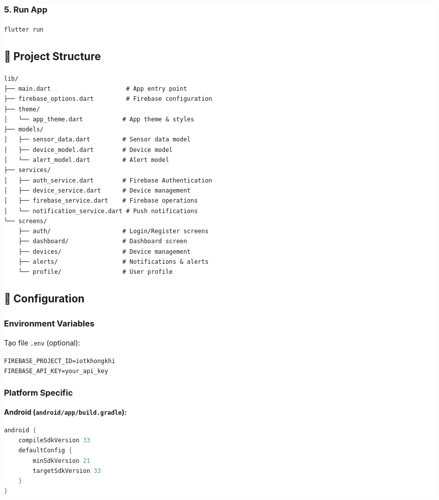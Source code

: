 ### 5. Run App
```bash
flutter run
```

## 📁 Project Structure

```
lib/
├── main.dart                     # App entry point
├── firebase_options.dart         # Firebase configuration
├── theme/
│   └── app_theme.dart           # App theme & styles
├── models/
│   ├── sensor_data.dart         # Sensor data model
│   ├── device_model.dart        # Device model
│   └── alert_model.dart         # Alert model
├── services/
│   ├── auth_service.dart        # Firebase Authentication
│   ├── device_service.dart      # Device management
│   ├── firebase_service.dart    # Firebase operations
│   └── notification_service.dart # Push notifications
└── screens/
    ├── auth/                    # Login/Register screens
    ├── dashboard/               # Dashboard screen
    ├── devices/                 # Device management
    ├── alerts/                  # Notifications & alerts
    └── profile/                 # User profile
```

## 🔧 Configuration

### Environment Variables
Tạo file `.env` (optional):
```
FIREBASE_PROJECT_ID=iotkhongkhi
FIREBASE_API_KEY=your_api_key
```

### Platform Specific

**Android (`android/app/build.gradle`):**
```gradle
android {
    compileSdkVersion 33
    defaultConfig {
        minSdkVersion 21
        targetSdkVersion 33
    }
}
```
